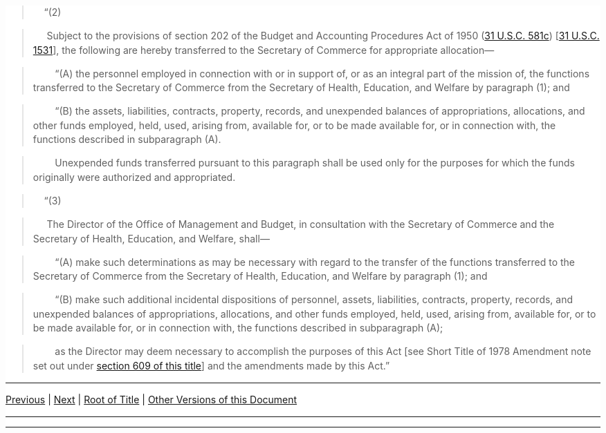 >     “(2)

>      Subject to the provisions of section 202 of the Budget and Accounting Procedures Act of 1950 ([31 U.S.C. 581c][/us/usc/t31/s581c]) \[[31 U.S.C. 1531][/us/usc/t31/s1531]\], the following are hereby transferred to the Secretary of Commerce for appropriate allocation—

>         “(A) the personnel employed in connection with or in support of, or as an integral part of the mission of, the functions transferred to the Secretary of Commerce from the Secretary of Health, Education, and Welfare by paragraph (1); and

>         “(B) the assets, liabilities, contracts, property, rec­ords, and unexpended balances of appropriations, allocations, and other funds employed, held, used, arising from, available for, or to be made available for, or in connection with, the functions described in subparagraph (A).

>         Unexpended funds transferred pursuant to this paragraph shall be used only for the purposes for which the funds originally were authorized and appropriated.

>     “(3)

>      The Director of the Office of Management and Budget, in consultation with the Secretary of Commerce and the Secretary of Health, Education, and Welfare, shall—

>         “(A) make such determinations as may be necessary with regard to the transfer of the functions transferred to the Secretary of Commerce from the Secretary of Health, Education, and Welfare by paragraph (1); and

>         “(B) make such additional incidental dispositions of personnel, assets, liabilities, contracts, property, records, and unexpended balances of appropriations, allocations, and other funds employed, held, used, arising from, available for, or to be made available for, or in connection with, the functions described in subparagraph (A);

>         as the Director may deem necessary to accomplish the purposes of this Act \[see Short Title of 1978 Amendment note set out under [section 609 of this title][/us/usc/t47/s609]\] and the amendments made by this Act.”

----------

[Previous](./../../../../../../..//us/usc/t47/ch5/schIII/ptIV/spta/m__us_usc_t47_s391.md) | [Next](./../../../../../../..//us/usc/t47/ch5/schIII/ptIV/spta/m__us_usc_t47_s392a.md) | [Root of Title](./../../../../../../../) | [Other Versions of this Document](https://publicdocs.github.io/go/links?ns=uslm&ref=%2Fus%2Fusc%2Ft47%2Fs392)

----------
----------

[/us/usc/t47/s393]: https://publicdocs.github.io/go/links?ns=uslm&ref=%2Fus%2Fusc%2Ft47%2Fs393
[/us/act/1934-06-19/ch652]: https://publicdocs.github.io/go/links?ns=uslm&ref=%2Fus%2Fact%2F1934-06-19%2Fch652
[/us/pl/87/447]: https://publicdocs.github.io/go/links?ns=uslm&ref=%2Fus%2Fpl%2F87%2F447
[/us/stat/76/65]: https://publicdocs.github.io/go/links?ns=uslm&ref=%2Fus%2Fstat%2F76%2F65
[/us/pl/90/129/tI]: https://publicdocs.github.io/go/links?ns=uslm&ref=%2Fus%2Fpl%2F90%2F129%2FtI
[/us/stat/81/365-367]: https://publicdocs.github.io/go/links?ns=uslm&ref=%2Fus%2Fstat%2F81%2F365-367
[/us/pl/94/309]: https://publicdocs.github.io/go/links?ns=uslm&ref=%2Fus%2Fpl%2F94%2F309
[/us/stat/90/683]: https://publicdocs.github.io/go/links?ns=uslm&ref=%2Fus%2Fstat%2F90%2F683
[/us/pl/95/567/tI]: https://publicdocs.github.io/go/links?ns=uslm&ref=%2Fus%2Fpl%2F95%2F567%2FtI
[/us/stat/92/2405]: https://publicdocs.github.io/go/links?ns=uslm&ref=%2Fus%2Fstat%2F92%2F2405
[/us/pl/97/35/tXII]: https://publicdocs.github.io/go/links?ns=uslm&ref=%2Fus%2Fpl%2F97%2F35%2FtXII
[/us/stat/95/725]: https://publicdocs.github.io/go/links?ns=uslm&ref=%2Fus%2Fstat%2F95%2F725
[/us/pl/97/35]: https://publicdocs.github.io/go/links?ns=uslm&ref=%2Fus%2Fpl%2F97%2F35
[/us/pl/97/35]: https://publicdocs.github.io/go/links?ns=uslm&ref=%2Fus%2Fpl%2F97%2F35
[/us/pl/95/567]: https://publicdocs.github.io/go/links?ns=uslm&ref=%2Fus%2Fpl%2F95%2F567
[/us/pl/94/309]: https://publicdocs.github.io/go/links?ns=uslm&ref=%2Fus%2Fpl%2F94%2F309
[/us/pl/94/309]: https://publicdocs.github.io/go/links?ns=uslm&ref=%2Fus%2Fpl%2F94%2F309
[/us/pl/90/129]: https://publicdocs.github.io/go/links?ns=uslm&ref=%2Fus%2Fpl%2F90%2F129
[/us/pl/90/129]: https://publicdocs.github.io/go/links?ns=uslm&ref=%2Fus%2Fpl%2F90%2F129
[/us/pl/90/129]: https://publicdocs.github.io/go/links?ns=uslm&ref=%2Fus%2Fpl%2F90%2F129
[/us/pl/90/129]: https://publicdocs.github.io/go/links?ns=uslm&ref=%2Fus%2Fpl%2F90%2F129
[/us/pl/90/129]: https://publicdocs.github.io/go/links?ns=uslm&ref=%2Fus%2Fpl%2F90%2F129
[/us/pl/90/129]: https://publicdocs.github.io/go/links?ns=uslm&ref=%2Fus%2Fpl%2F90%2F129
[/us/pl/90/129]: https://publicdocs.github.io/go/links?ns=uslm&ref=%2Fus%2Fpl%2F90%2F129
[/us/pl/90/129]: https://publicdocs.github.io/go/links?ns=uslm&ref=%2Fus%2Fpl%2F90%2F129
[/us/pl/90/129]: https://publicdocs.github.io/go/links?ns=uslm&ref=%2Fus%2Fpl%2F90%2F129
[/us/pl/90/129]: https://publicdocs.github.io/go/links?ns=uslm&ref=%2Fus%2Fpl%2F90%2F129
[/us/pl/90/129]: https://publicdocs.github.io/go/links?ns=uslm&ref=%2Fus%2Fpl%2F90%2F129
[/us/pl/95/567]: https://publicdocs.github.io/go/links?ns=uslm&ref=%2Fus%2Fpl%2F95%2F567
[/us/pl/95/567/s403]: https://publicdocs.github.io/go/links?ns=uslm&ref=%2Fus%2Fpl%2F95%2F567%2Fs403
[/us/usc/t47/s390]: https://publicdocs.github.io/go/links?ns=uslm&ref=%2Fus%2Fusc%2Ft47%2Fs390
[/us/pl/90/129/tI]: https://publicdocs.github.io/go/links?ns=uslm&ref=%2Fus%2Fpl%2F90%2F129%2FtI
[/us/stat/81/365]: https://publicdocs.github.io/go/links?ns=uslm&ref=%2Fus%2Fstat%2F81%2F365
[/us/pl/95/567/tI]: https://publicdocs.github.io/go/links?ns=uslm&ref=%2Fus%2Fpl%2F95%2F567%2FtI
[/us/stat/92/2407]: https://publicdocs.github.io/go/links?ns=uslm&ref=%2Fus%2Fstat%2F92%2F2407
[/us/usc/t31/s581c]: https://publicdocs.github.io/go/links?ns=uslm&ref=%2Fus%2Fusc%2Ft31%2Fs581c
[/us/usc/t31/s1531]: https://publicdocs.github.io/go/links?ns=uslm&ref=%2Fus%2Fusc%2Ft31%2Fs1531
[/us/usc/t47/s609]: https://publicdocs.github.io/go/links?ns=uslm&ref=%2Fus%2Fusc%2Ft47%2Fs609



